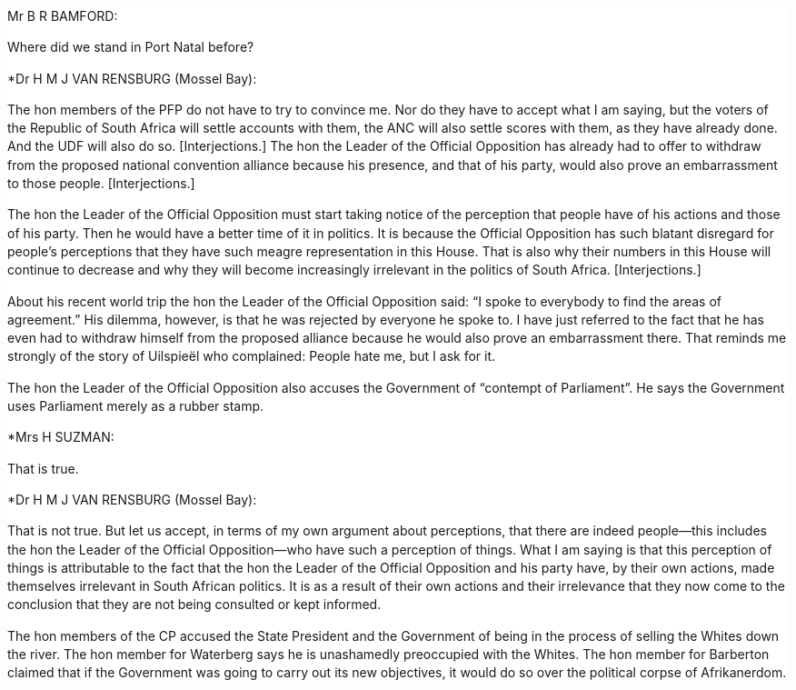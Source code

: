 </speech>

<speech by="#bamford">

<from>Mr <person refersTo="hansard_za">B R BAMFORD</person>:</from>

<p>Where did we stand in Port Natal before?</p>

</speech>

<speech by="#van_rensburg">

<from>*Dr <person refersTo="hansard_za">H M J VAN RENSBURG</person> (Mossel Bay):</from>

<p>The hon members of the PFP do not have to try to convince me. Nor do they have to accept what I am saying, but the voters of the Republic of South Africa will settle accounts with them, the ANC will also settle scores with them, as they have already done. And the UDF will also do so. [Interjections.] The hon the Leader of the Official Opposition has already had to offer to withdraw from the proposed national convention alliance because his presence, and that of his party, would also prove an embarrassment to those people. [Interjections.]</p>

<p>The hon the Leader of the Official Opposition must start taking notice of the perception that people have of his actions and those of his party. Then he would have a better time of it in politics. It is because the Official Opposition has such blatant disregard for people&#x2019;s perceptions that they have such meagre representation in this House. That is also why their numbers in this House will continue to decrease and why they will become increasingly irrelevant in the politics of South Africa. [Interjections.]</p>

<p>About his recent world trip the hon the Leader of the Official Opposition said: &#x201C;I spoke to everybody to find the areas of agreement.&#x201D; His dilemma, however, is that he was rejected by everyone he spoke to. I have just referred to the fact that he has even had to withdraw himself from the proposed alliance because he would also prove an embarrassment there. That reminds me strongly of the story of Uilspie&#x00EB;l who complained: People hate me, but I ask for it.</p>

<p>The hon the Leader of the Official Opposition also accuses the Government of &#x201C;contempt of Parliament&#x201D;. He says the Government uses Parliament merely as a rubber stamp.</p>

</speech>

<speech by="#suzman">

<from>*Mrs <person refersTo="hansard_za">H SUZMAN</person>:</from>

<p>That is true.</p>

</speech>

<speech by="#van_rensburg">

<from>*Dr <person refersTo="hansard_za">H M J VAN RENSBURG</person> (Mossel Bay):</from>

<p>That is not true. But let us accept, in terms of my own argument about perceptions, that there are indeed people&#x2014;this includes the hon the Leader of the Official Opposition&#x2014;who have such a perception of things. What I am saying is that this perception of things is attributable to the fact that the hon the Leader of the Official Opposition and his party have, by their own actions, made themselves irrelevant in South African politics. It is as a result of their own actions and their irrelevance that they now come to the conclusion that they are not being consulted or kept informed.</p>

<p>The hon members of the CP accused the State President and the Government of being in the process of selling the Whites down the river. The hon member for Waterberg says he is unashamedly preoccupied with the Whites. The hon member for Barberton claimed that if the Government was going to carry out its new objectives, it would do so over the political corpse of Afrikanerdom.</p>
